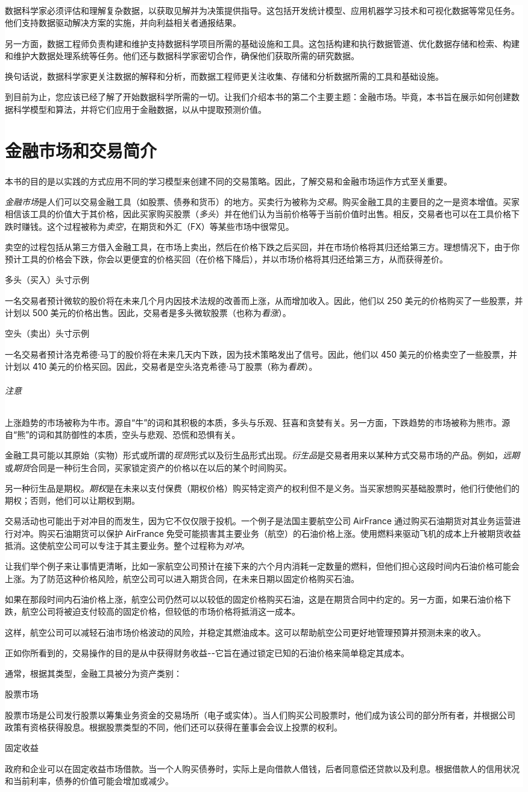数据科学家必须评估和理解复杂数据，以获取见解并为决策提供指导。这包括开发统计模型、应用机器学习技术和可视化数据等常见任务。他们支持数据驱动解决方案的实施，并向利益相关者通报结果。

另一方面，数据工程师负责构建和维护支持数据科学项目所需的基础设施和工具。这包括构建和执行数据管道、优化数据存储和检索、构建和维护大数据处理系统等任务。他们还与数据科学家密切合作，确保他们获取所需的研究数据。

换句话说，数据科学家更关注数据的解释和分析，而数据工程师更关注收集、存储和分析数据所需的工具和基础设施。

到目前为止，您应该已经了解了开始数据科学所需的一切。让我们介绍本书的第二个主要主题：金融市场。毕竟，本书旨在展示如何创建数据科学模型和算法，并将它们应用于金融数据，以从中提取预测价值。

# 金融市场和交易简介

本书的目的是以实践的方式应用不同的学习模型来创建不同的交易策略。因此，了解交易和金融市场运作方式至关重要。

*金融市场*是人们可以交易金融工具（如股票、债券和货币）的地方。买卖行为被称为*交易*。购买金融工具的主要目的之一是资本增值。买家相信该工具的价值大于其价格，因此买家购买股票（*多头*）并在他们认为当前价格等于当前价值时出售。相反，交易者也可以在工具价格下跌时赚钱。这个过程被称为*卖空*，在期货和外汇（FX）等某些市场中很常见。

卖空的过程包括从第三方借入金融工具，在市场上卖出，然后在价格下跌之后买回，并在市场价格将其归还给第三方。理想情况下，由于你预计工具的价格会下跌，你会以更便宜的价格买回（在价格下降后），并以市场价格将其归还给第三方，从而获得差价。

多头（买入）头寸示例

一名交易者预计微软的股价将在未来几个月内因技术法规的改善而上涨，从而增加收入。因此，他们以 250 美元的价格购买了一些股票，并计划以 500 美元的价格出售。因此，交易者是多头微软股票（也称为*看涨*）。

空头（卖出）头寸示例

一名交易者预计洛克希德·马丁的股价将在未来几天内下跌，因为技术策略发出了信号。因此，他们以 450 美元的价格卖空了一些股票，并计划以 410 美元的价格买回。因此，交易者是空头洛克希德·马丁股票（称为*看跌*）。

###### 注意

上涨趋势的市场被称为牛市。源自“牛”的词和其积极的本质，多头与乐观、狂喜和贪婪有关。另一方面，下跌趋势的市场被称为熊市。源自“熊”的词和其防御性的本质，空头与悲观、恐慌和恐惧有关。

金融工具可能以其原始（实物）形式或所谓的*现货*形式以及衍生品形式出现。*衍生品*是交易者用来以某种方式交易市场的产品。例如，*远期*或*期货*合同是一种衍生合同，买家锁定资产的价格以在以后的某个时间购买。

另一种衍生品是期权。*期权*是在未来以支付保费（期权价格）购买特定资产的权利但不是义务。当买家想购买基础股票时，他们行使他们的期权；否则，他们可以让期权到期。

交易活动也可能出于对冲目的而发生，因为它不仅仅限于投机。一个例子是法国主要航空公司 AirFrance 通过购买石油期货对其业务运营进行对冲。购买石油期货可以保护 AirFrance 免受可能损害其主要业务（航空）的石油价格上涨。使用燃料来驱动飞机的成本上升被期货收益抵消。这使航空公司可以专注于其主要业务。整个过程称为*对冲*。

让我们举个例子来让事情更清晰，比如一家航空公司预计在接下来的六个月内消耗一定数量的燃料，但他们担心这段时间内石油价格可能会上涨。为了防范这种价格风险，航空公司可以进入期货合同，在未来日期以固定价格购买石油。

如果在那段时间内石油价格上涨，航空公司仍然可以以较低的固定价格购买石油，这是在期货合同中约定的。另一方面，如果石油价格下跌，航空公司将被迫支付较高的固定价格，但较低的市场价格将抵消这一成本。

这样，航空公司可以减轻石油市场价格波动的风险，并稳定其燃油成本。这可以帮助航空公司更好地管理预算并预测未来的收入。

正如你所看到的，交易操作的目的是从中获得财务收益--它旨在通过锁定已知的石油价格来简单稳定其成本。

通常，根据其类型，金融工具被分为资产类别：

股票市场

股票市场是公司发行股票以筹集业务资金的交易场所（电子或实体）。当人们购买公司股票时，他们成为该公司的部分所有者，并根据公司政策有资格获得股息。根据股票类型的不同，他们还可以获得在董事会会议上投票的权利。

固定收益

政府和企业可以在固定收益市场借款。当一个人购买债券时，实际上是向借款人借钱，后者同意偿还贷款以及利息。根据借款人的信用状况和当前利率，债券的价值可能会增加或减少。
